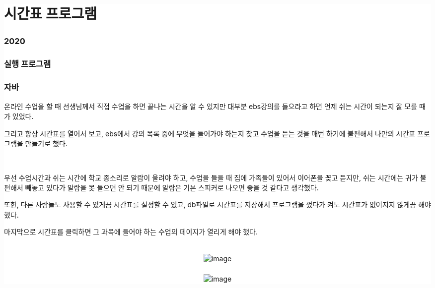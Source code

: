 # 시간표 프로그램
### 2020
### 실행 프로그램
### 자바

온라인 수업을 할 때 선생님께서 직접 수업을 하면 끝나는 시간을 알 수 있지만 대부분 ebs강의를 들으라고 하면 언제 쉬는 시간이 되는지 잘 모를 때가 있었다.

그리고 항상 시간표를 열어서 보고, ebs에서 강의 목록 중에 무엇을 들어가야 하는지 찾고 수업을 듣는 것을 매번 하기에 불편해서 나만의 시간표 프로그램을 만들기로 했다.

<br>

우선 수업시간과 쉬는 시간에 학교 종소리로 알람이 울려야 하고, 수업을 들을 때 집에 가족들이 있어서 이어폰을 꽂고 듣지만, 쉬는 시간에는 귀가 불편해서 빼놓고 있다가 알람을 못 들으면 안 되기 때문에 알람은 기본 스피커로 나오면 좋을 것 같다고 생각했다.

또한, 다른 사람들도 사용할 수 있게끔 시간표를 설정할 수 있고, db파일로 시간표를 저장해서 프로그램을 껐다가 켜도 시간표가 없어지지 않게끔 해야 했다.
 
마지막으로 시간표를 클릭하면 그 과목에 들어야 하는 수업의 페이지가 열리게 해야 했다.

<br>
<div align="center">
<img width="60%" alt="image" src="https://user-images.githubusercontent.com/61959836/204779211-9c86e4b7-40df-4d63-8f1d-9166f946c7c2.png">
<br>
<br>
<img width="60%" alt="image" src="https://user-images.githubusercontent.com/61959836/204779290-e262f535-b1d8-4f46-a90e-86d0046ea018.png">
</div>

